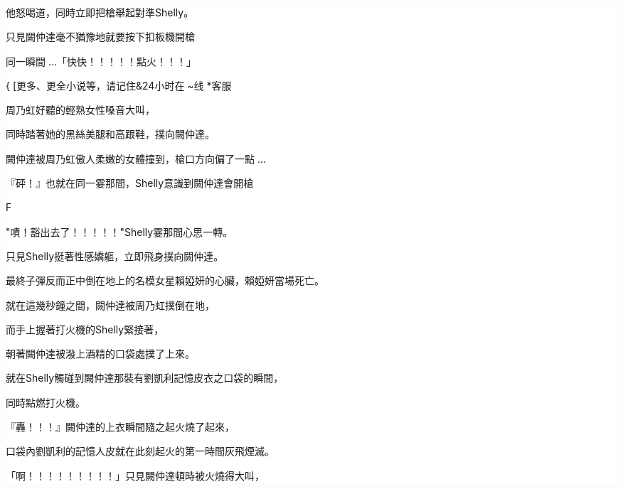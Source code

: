 
他怒喝道，同時立即把槍舉起對準Shelly。



只見闕仲達毫不猶豫地就要按下扣板機開槍



同一瞬間 ...「快快！！！！！點火！！！」

{ [更多、更全小说等，请记住&24小时在 ~线 *客服



周乃虹好聽的輕熟女性嗓音大叫，



同時踏著她的黑絲美腿和高跟鞋，撲向闕仲達。



闕仲達被周乃虹傲人柔嫩的女體撞到，槍口方向偏了一點 ...





『砰！』也就在同一霎那間，Shelly意識到闕仲達會開槍

F



"嘖！豁出去了！！！！！"Shelly霎那間心思一轉。



只見Shelly挺著性感嬌軀，立即飛身撲向闕仲達。



最終子彈反而正中倒在地上的名模女星賴婭妍的心臟，賴婭妍當場死亡。



就在這幾秒鐘之間，闕仲達被周乃虹撲倒在地，



而手上握著打火機的Shelly緊接著，



朝著闕仲達被潑上酒精的口袋處撲了上來。



就在Shelly觸碰到闕仲達那裝有劉凱利記憶皮衣之口袋的瞬間，



同時點燃打火機。



『轟！！！』闕仲達的上衣瞬間隨之起火燒了起來，



口袋內劉凱利的記憶人皮就在此刻起火的第一時間灰飛煙滅。



「啊！！！！！！！！！」只見闕仲達頓時被火燒得大叫，
